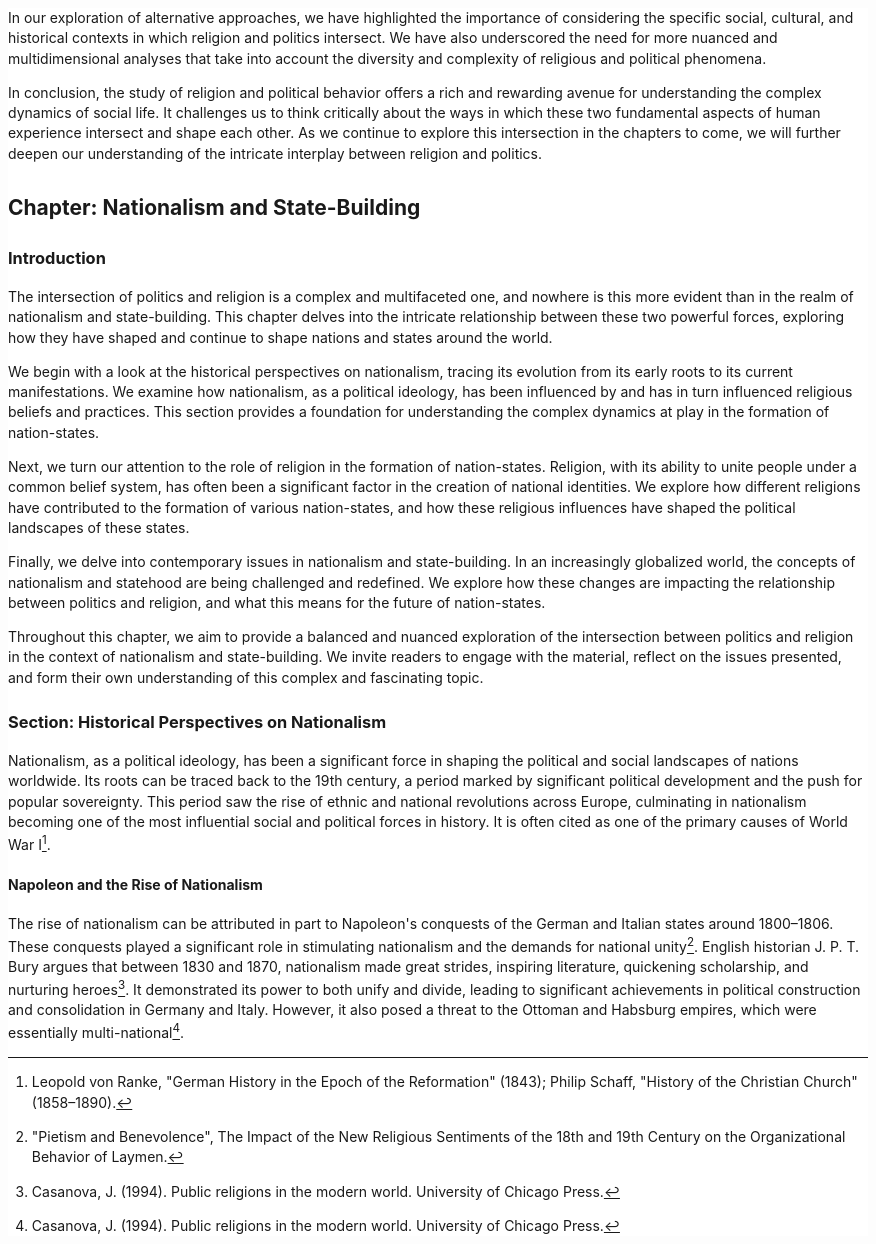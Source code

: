 In our exploration of alternative approaches, we have highlighted the importance of considering the specific social, cultural, and historical contexts in which religion and politics intersect. We have also underscored the need for more nuanced and multidimensional analyses that take into account the diversity and complexity of religious and political phenomena.

In conclusion, the study of religion and political behavior offers a rich and rewarding avenue for understanding the complex dynamics of social life. It challenges us to think critically about the ways in which these two fundamental aspects of human experience intersect and shape each other. As we continue to explore this intersection in the chapters to come, we will further deepen our understanding of the intricate interplay between religion and politics.

## Chapter: Nationalism and State-Building
### Introduction

The intersection of politics and religion is a complex and multifaceted one, and nowhere is this more evident than in the realm of nationalism and state-building. This chapter delves into the intricate relationship between these two powerful forces, exploring how they have shaped and continue to shape nations and states around the world.

We begin with a look at the historical perspectives on nationalism, tracing its evolution from its early roots to its current manifestations. We examine how nationalism, as a political ideology, has been influenced by and has in turn influenced religious beliefs and practices. This section provides a foundation for understanding the complex dynamics at play in the formation of nation-states.

Next, we turn our attention to the role of religion in the formation of nation-states. Religion, with its ability to unite people under a common belief system, has often been a significant factor in the creation of national identities. We explore how different religions have contributed to the formation of various nation-states, and how these religious influences have shaped the political landscapes of these states.

Finally, we delve into contemporary issues in nationalism and state-building. In an increasingly globalized world, the concepts of nationalism and statehood are being challenged and redefined. We explore how these changes are impacting the relationship between politics and religion, and what this means for the future of nation-states.

Throughout this chapter, we aim to provide a balanced and nuanced exploration of the intersection between politics and religion in the context of nationalism and state-building. We invite readers to engage with the material, reflect on the issues presented, and form their own understanding of this complex and fascinating topic.

### Section: Historical Perspectives on Nationalism

Nationalism, as a political ideology, has been a significant force in shaping the political and social landscapes of nations worldwide. Its roots can be traced back to the 19th century, a period marked by significant political development and the push for popular sovereignty. This period saw the rise of ethnic and national revolutions across Europe, culminating in nationalism becoming one of the most influential social and political forces in history. It is often cited as one of the primary causes of World War I[^1^].

#### Napoleon and the Rise of Nationalism

The rise of nationalism can be attributed in part to Napoleon's conquests of the German and Italian states around 1800–1806. These conquests played a significant role in stimulating nationalism and the demands for national unity[^2^]. English historian J. P. T. Bury argues that between 1830 and 1870, nationalism made great strides, inspiring literature, quickening scholarship, and nurturing heroes[^3^]. It demonstrated its power to both unify and divide, leading to significant achievements in political construction and consolidation in Germany and Italy. However, it also posed a threat to the Ottoman and Habsburg empires, which were essentially multi-national[^3^].


[^1^]: Leopold von Ranke, "German History in the Epoch of the Reformation" (1843); Philip Schaff, "History of the Christian Church" (1858–1890).
[^2^]: "Pietism and Benevolence", The Impact of the New Religious Sentiments of the 18th and 19th Century on the Organizational Behavior of Laymen.
[^3^]: Casanova, J. (1994). Public religions in the modern world. University of Chicago Press.
[^4^]: Weber, M. (2002). The Protestant Ethic and the Spirit of Capitalism and Other Writings. Penguin.
[^5^]: Bruce, S. (2011). Secularization: In Defence of an Unfashionable Theory. Oxford University Press.
[^6^]: Fox, J., & Sandler, S. (2004). Bringing religion into international relations. Palgrave Macmillan.
[^6^]: Lyon, D. (2000). Jesus in Disneyland: Religion in Postmodern Times. Polity Press.
[^7^]: Callinicos, A. (1999). Against Postmodernism: A Marxist Critique. St. Martin's Press.
[^8^]: Heelas, P., & Woodhead, L. (2005). The Spiritual Revolution: Why Religion is Giving Way to Spirituality. Blackwell Publishing.
[^9^]: Ammerman, N. T. (2013). Spiritual but not Religious? Beyond Binary Choices in the Study of Religion. Journal for the Scientific Study of Religion, 52(2), 258-278.
[^1^]: Avalos, H. (2005). Fighting Words: The Origins of Religious Violence. Prometheus Books.
[^2^]: Hickey, E. W. (2010). Serial Murderers and Their Victims. Cengage Learning.
[^3^]: Schwartz, R. M. (1997). The Curse of Cain: The Violent Legacy of Monotheism. The University of Chicago Press.
[^4^]: Wechsler, L. (1995). Vermeer in Bosnia: Selected Writings. Pantheon Books.
[^5^]: Martyr, J., Tertullian, Origen, & Cyprian of Carthage. (Various Dates). Early Christian Writings. Penguin Classics.
[^6^]: Augustine of Hippo. (426 AD). The City of God. Penguin Classics.
[^7^]: Johnson, J. T. (1981). Just War Tradition and the Restraint of War: A Moral and Historical Inquiry. Princeton University Press.
[^6^]: Juergensmeyer, M. (2003). Terror in the Mind of God: The Global Rise of Religious Violence. University of California Press.
[^7^]: Hassner, R. E. (2009). War on Sacred Grounds. Cornell University Press.
[^8^]: Fox, J. (2004). Religion, Civilization, and Civil War: 1945 through the New Millennium. Lexington Books.
[^9^]: Philpott, D. (2007). Explaining the Political Ambivalence of Religion. American Political Science Review, 101(3), 505-525.
[^1^]: Frank, A. G., & Wallerstein, I. (1970). The Modern World-System: Capitalist Agriculture and the Origins of the European World-Economy in the Sixteenth Century. New York: Academic Press.
[^2^]: Said, E. (1978). Orientalism. New York: Pantheon Books.
[^3^]: Tipps, D. C. (1973). Modernization Theory and the Comparative Study of Societies: A Critical Perspective. Comparative Studies in Society and History, 15(2), 199-226.
[^4^]: Wallerstein, I. (1974). The Modern World System I: Capitalist Agriculture and the Origins of the European World-Economy in the Sixteenth Century. New York: Academic Press.
[^5^]: Eisenstadt, S. N. (2000). Multiple Modernities. Daedalus, 129(1), 1-29.
[^1^]: Casanova, J. (1994). Public religions in the modern world. Chicago: University of Chicago Press.
[^2^]: Asad, T. (2003). Formations of the secular: Christianity, Islam, modernity. Stanford, CA: Stanford University Press.
[^3^]: Stark, R., & Finke, R. (2000). Acts of faith: Explaining the human side of religion. Berkeley: University of California Press.
[^4^]: Berger, P. L. (1999). The desecularization of the world: Resurgent religion and world politics. Grand Rapids, MI: Wm. B. Eerdmans Publishing.
[^5^]: Taylor, C. (2007). A secular age. Cambridge, MA: Harvard University Press.
[^1^]: Putnam, R. D., & Campbell, D. E. (2010). American Grace: How Religion Divides and Unites Us. Simon and Schuster.
[^2^]: Djupe, P. A., & Gilbert, C. P. (2009). The Political Influence of Churches. Cambridge University Press.
[^3^]: Evans, J. H. (2011). The Politics of Human Life. University of Chicago Press.
[^4^]: Kellstedt, L. A., & Smidt, C. E. (1993). Doctrinal Matters: The Influence of Religious Beliefs on Political Preference. American Journal of Political Science, 37(2), 505-519.
[^5^]: Wald, Kenneth D., and Allison Calhoun-Brown. Religion and politics in the United States. Rowman & Littlefield Publishers, 2014.
[^6^]: Esposito, John L., and Dalia Mogahed. "Who speaks for Islam?: What a billion Muslims really think." (2007).
[^7^]: Djupe, Paul A., and Christopher P. Gilbert. The political influence of churches. Cambridge University Press, 2009.
[^8^]: Campbell, David E., and J. Quin Monson. "The religion card: Gay marriage and the 2004 presidential election." Public Opinion Quarterly 72.3 (2008): 399-419.
[^9^]: Layman, Geoffrey C. "Religion and political behavior in the United States: The impact of beliefs, affiliations, and commitment from the 1980s to the 1990s." Public Opinion Quarterly 61.2 (1997): 288-316.
[^10^]: Allitt, Patrick. "Catholic Intellectuals and Conservative Politics in America, 1950-1985." (1993).
[^11^]: Green, John C., et al. "The American religious landscape and political attitudes: A baseline for 2004." Journal for the Scientific Study of Religion 43.4 (2004): 585-594.
[^1^]: Kohn, H. (1944). The Idea of Nationalism: A Study in Its Origins and Background. Macmillan.
[^2^]: Breuilly, J. (1993). Nationalism and the State. Manchester University Press.
[^3^]: Bury, J. P. T. (1920). A History of the Later Roman Empire from Arcadius to Irene. Macmillan.
[^4^]: Bell, D. A. (2001). The Cult of the Nation in France: Inventing Nationalism, 1680–1800. Harvard University Press.
[^5^]: Pew Research Center. (2017). The Changing Global Religious Landscape. Retrieved from https://www.pewforum.org/2017/04/05/the-changing-global-religious-landscape/
[^6^]: CIA World Factbook. (2020). Field Listing: Religions. Retrieved from https://www.cia.gov/library/publications/the-world-factbook/fields/402.html
[^7^]: Pew Research Center. (2018). Laws Penalizing Blasphemy, Apostasy and Defamation of Religion are Widespread. Retrieved from https://www.pewresearch.org/fact-tank/2018/12/10/laws-penalizing-blasphemy-apostasy-and-defamation-of-religion-are-widespread/
[^8^]: Pew Research Center. (2019). What Americans Know About Religion. Retrieved from https://www.pewforum.org/2019/07/23/what-americans-know-about-religion/
[^9^]: BBC News. (2019). Nigeria country profile. Retrieved from https://www.bbc.com/news/world-africa-13949550
[^1^]: Tacitus, Annals, 15.44
[^2^]: Lactantius, De Mortibus Persecutorum, 7.1
[^3^]: Lactantius, De Mortibus Persecutorum, 48.2-12
[^4^]: Ammianus Marcellinus, Res Gestae, 22.5.2
[^5^]: Eusebius of Caesarea, Life of Constantine, 2.28-32
[^6^]: Eusebius of Caesarea, Life of Constantine, 2.28-32
[^7^]: Kantorowicz, E. (1957). The King's Two Bodies: A Study in Mediaeval Political Theology. Princeton University Press.
[^8^]: Oakley, F. (2006). The Absolute and Ordained Power of God and King in Sixteenth- and Seventeenth-Century Theology. Journal of the History of Ideas, 67(4), 577-598.
[^9^]: Ullmann, W. (1969). A Short History of the Papacy in the Middle Ages. Methuen.
[^10^]: Second Vatican Council, Dignitatis Humanae, 7 December 1965
[^11^]: Feldman, N. (2005). Divided by God: America's Church-State Problem--and What We Should Do About It. Farrar, Straus and Giroux.
[^12^]: Casanova, J. (1994). Public Religions in the Modern World. University of Chicago Press.
[^1^]: Bellah, R. N. (1967). Civil Religion in America. Daedalus, 96(1), 1-21.
[^2^]: Rousseau, J. J. (1762). The Social Contract.
[^3^]: Bellah, R. N. (1967). Civil Religion in America. Daedalus, 96(1), 1-21.
[^4^]: Durkheim, E. (1912). The Elementary Forms of the Religious Life.
[^5^]: Christoyannopoulos, Alexandre. Christian Anarchism: A Political Commentary on the Gospel. Imprint Academic, 2010.
[^6^]: Long, D. J. "The Brotherhood Church: A Historical and Theological Analysis of a Christian Anarchist Community." Journal of Church and State, vol. 41, no. 2, 1999, pp. 277-298.
[^7^]: Day, Dorothy. The Long Loneliness: The Autobiography of the Legendary Catholic Social Activist. HarperOne, 2009.
[^8^]: Klejment, Anne. "The Catholic Worker Movement: Intellectual and Spiritual Origins." The Catholic Historical Review, vol. 75, no. 3, 1989, pp. 439-456.
[^1^]: Huntington, S. P. (1993). The Clash of Civilizations?. Foreign Affairs, 72(3), 22-49.
[^2^]: Ajami, F. (1993). The Summoning. Foreign Affairs, 72(4), 2-9.
[^3^]: Riley-Smith, J. (2005). The Crusades: A History. Yale University Press.
[^4^]: Finkel, C. (2006). Osman's Dream: The History of the Ottoman Empire. Basic Books.
[^5^]: Robb, P. (2007). A History of India. Palgrave Macmillan.
[^6^]: Gaddis, J.L. (2005). The Cold War: A New History. Penguin Press.
[^6^]: Musgrave, P. (2019). The False Promise of the Clash of Civilizations. Foreign Policy.
[^7^]: Sen, A. (1999). Democracy as a Universal Value. Journal of Democracy.
[^8^]: Berman, P. (2003). Terror and Liberalism. W. W. Norton & Company.
[^9^]: Ash, T. G. (2002). History of the Present. Penguin Books.